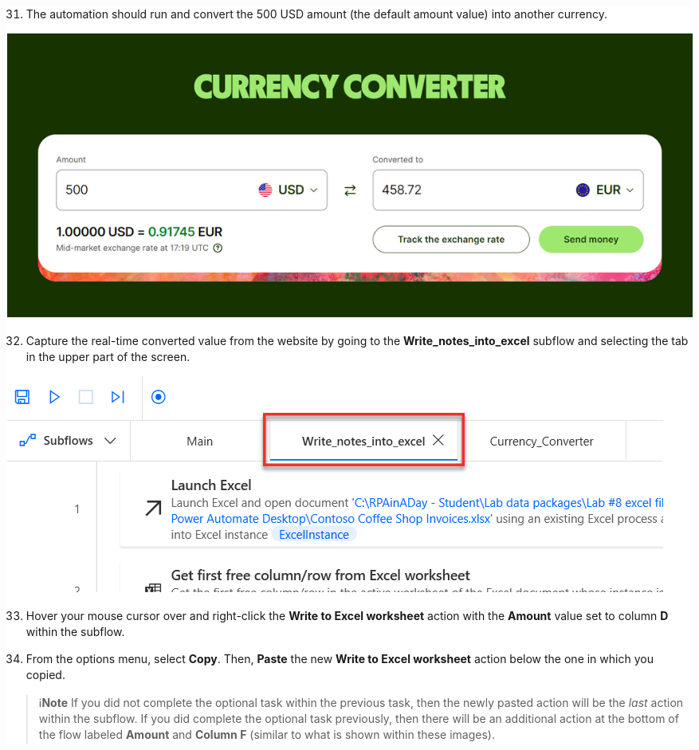 31.  The automation should run and convert the 500 USD amount (the default amount value) into another currency.
    
![Screenshot showing the currency converter webpage again.](images/8-58.png)
    
32.  Capture the real-time converted value from the website by going to the **Write\_notes\_into\_excel** subflow and selecting the tab in the upper part of the screen.
    
![Screenshot showing the selected tab.](images/8-59.png)
    
33.  Hover your mouse cursor over and right-click the **Write to Excel worksheet** action with the **Amount** value set to column **D** within the subflow.
    
34.  From the options menu, select **Copy**. Then, **Paste** the new **Write to Excel worksheet** action below the one in which you copied.
    
>:information_source:**Note**
>If you did not complete the optional task within the previous task, then the newly pasted action will be the _last_ action within the subflow. If you did complete the optional task previously, then there will be an additional action at the bottom of the flow labeled **Amount** and **Column F** (similar to what is shown within these images).
    